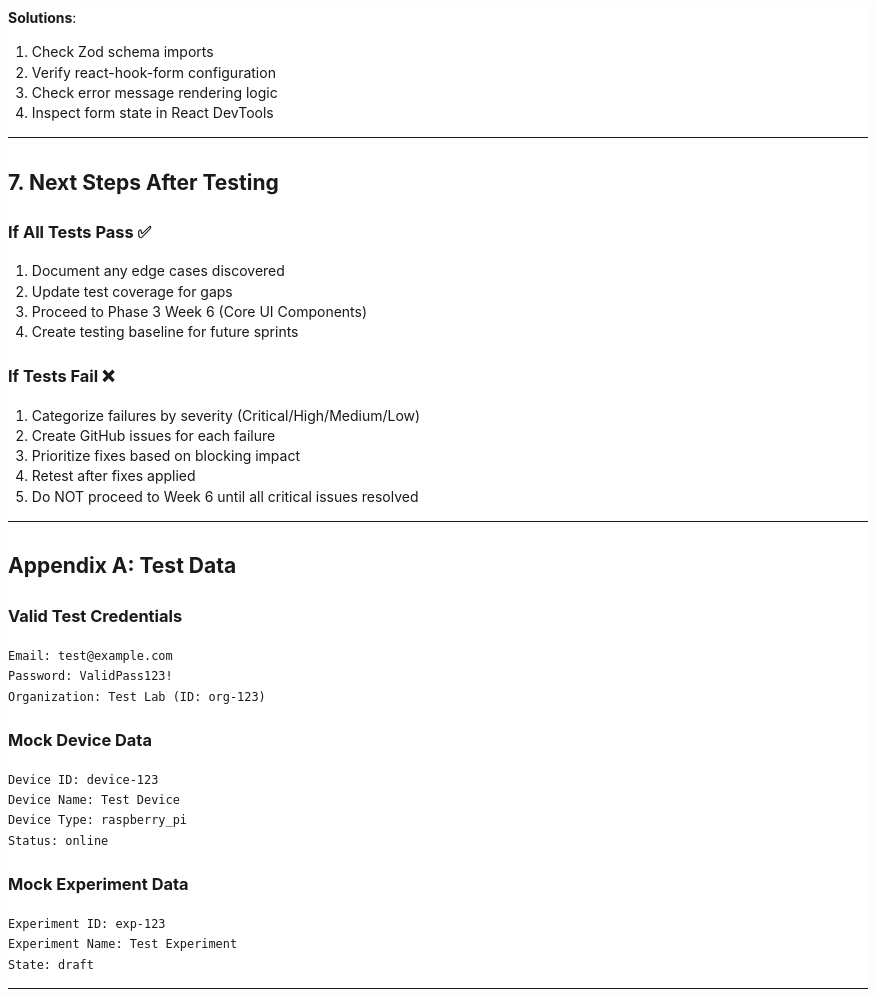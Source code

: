 **Solutions**:
1. Check Zod schema imports
2. Verify react-hook-form configuration
3. Check error message rendering logic
4. Inspect form state in React DevTools

---

## 7. Next Steps After Testing

### If All Tests Pass ✅
1. Document any edge cases discovered
2. Update test coverage for gaps
3. Proceed to Phase 3 Week 6 (Core UI Components)
4. Create testing baseline for future sprints

### If Tests Fail ❌
1. Categorize failures by severity (Critical/High/Medium/Low)
2. Create GitHub issues for each failure
3. Prioritize fixes based on blocking impact
4. Retest after fixes applied
5. Do NOT proceed to Week 6 until all critical issues resolved

---

## Appendix A: Test Data

### Valid Test Credentials
```
Email: test@example.com
Password: ValidPass123!
Organization: Test Lab (ID: org-123)
```

### Mock Device Data
```
Device ID: device-123
Device Name: Test Device
Device Type: raspberry_pi
Status: online
```

### Mock Experiment Data
```
Experiment ID: exp-123
Experiment Name: Test Experiment
State: draft
```

---
